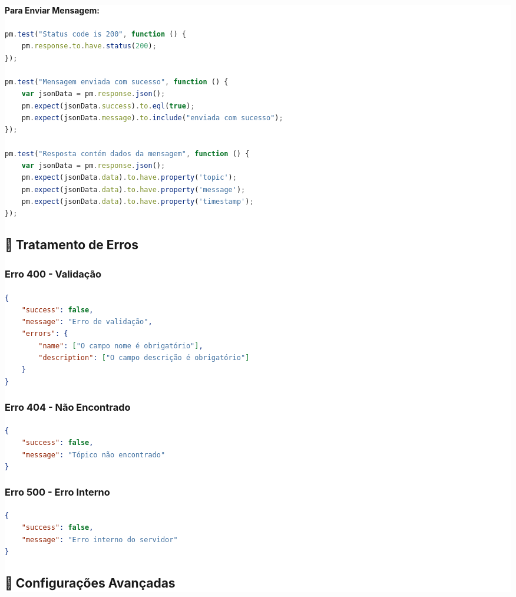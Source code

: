 #### Para Enviar Mensagem:
```javascript
pm.test("Status code is 200", function () {
    pm.response.to.have.status(200);
});

pm.test("Mensagem enviada com sucesso", function () {
    var jsonData = pm.response.json();
    pm.expect(jsonData.success).to.eql(true);
    pm.expect(jsonData.message).to.include("enviada com sucesso");
});

pm.test("Resposta contém dados da mensagem", function () {
    var jsonData = pm.response.json();
    pm.expect(jsonData.data).to.have.property('topic');
    pm.expect(jsonData.data).to.have.property('message');
    pm.expect(jsonData.data).to.have.property('timestamp');
});
```

## 🚨 Tratamento de Erros

### Erro 400 - Validação
```json
{
    "success": false,
    "message": "Erro de validação",
    "errors": {
        "name": ["O campo nome é obrigatório"],
        "description": ["O campo descrição é obrigatório"]
    }
}
```

### Erro 404 - Não Encontrado
```json
{
    "success": false,
    "message": "Tópico não encontrado"
}
```

### Erro 500 - Erro Interno
```json
{
    "success": false,
    "message": "Erro interno do servidor"
}
```

## 🔧 Configurações Avançadas

